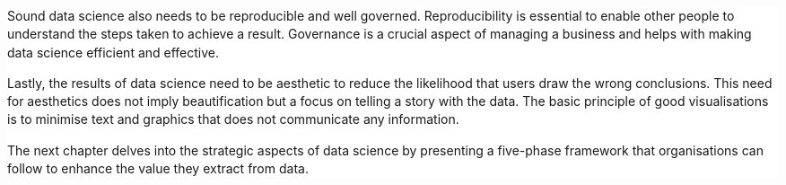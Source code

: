 Sound data science also needs to be reproducible and well governed. Reproducibility is essential to enable other people to understand the steps taken to achieve a result. Governance is a crucial aspect of managing a business and helps with making data science efficient and effective.

Lastly, the results of data science need to be aesthetic to reduce the likelihood that users draw the wrong conclusions. This need for aesthetics does not imply beautification but a focus on telling a story with the data. The basic principle of good visualisations is to minimise text and graphics that does not communicate any information.

The next chapter delves into the strategic aspects of data science by presenting a five-phase framework that organisations can follow to enhance the value they extract from data.
